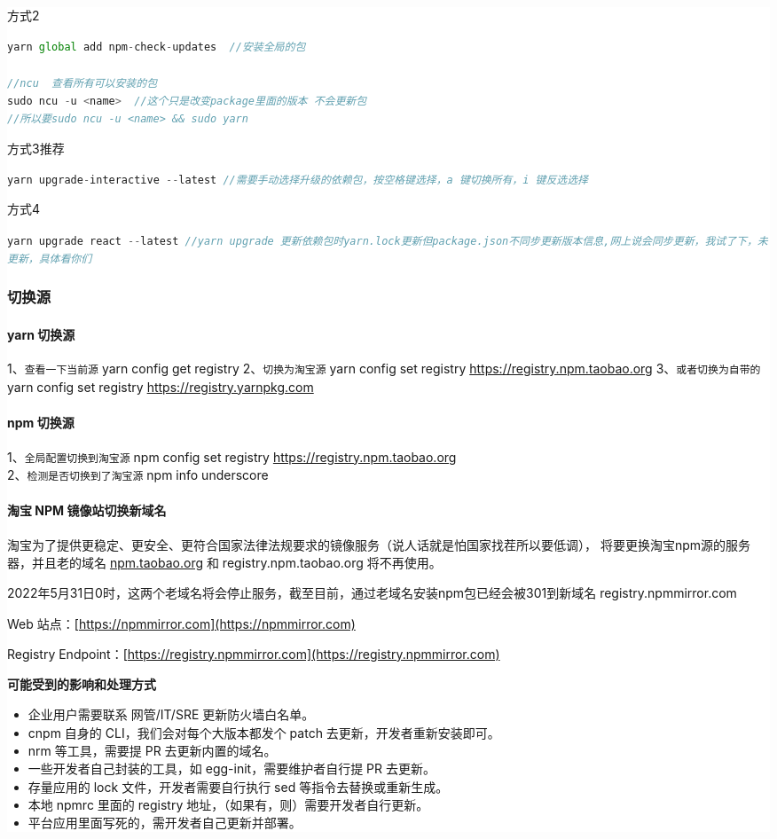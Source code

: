 方式2
```javascript
yarn global add npm-check-updates  //安装全局的包

//ncu  查看所有可以安装的包
sudo ncu -u <name>  //这个只是改变package里面的版本 不会更新包
//所以要sudo ncu -u <name> && sudo yarn 
```


方式3推荐

```javascript
yarn upgrade-interactive --latest //需要手动选择升级的依赖包，按空格键选择，a 键切换所有，i 键反选选择
```


方式4

```javascript
yarn upgrade react --latest //yarn upgrade 更新依赖包时yarn.lock更新但package.json不同步更新版本信息,网上说会同步更新，我试了下，未更新，具体看你们
```

### 切换源

#### yarn 切换源

1、`查看一下当前源`
yarn config get registry
2、`切换为淘宝源`
yarn config set registry https://registry.npm.taobao.org
3、`或者切换为自带的`
yarn config set registry https://registry.yarnpkg.com

#### npm 切换源

1、`全局配置切换到淘宝源`
 npm config set registry https://registry.npm.taobao.org  
2、`检测是否切换到了淘宝源`
 npm info underscore
     
#### 淘宝 NPM 镜像站切换新域名

淘宝为了提供更稳定、更安全、更符合国家法律法规要求的镜像服务（说人话就是怕国家找茬所以要低调），
将要更换淘宝npm源的服务器，并且老的域名 [npm.taobao.org](npm.taobao.org) 和 registry.npm.taobao.org 将不再使用。

2022年5月31日0时，这两个老域名将会停止服务，截至目前，通过老域名安装npm包已经会被301到新域名 registry.npmmirror.com

Web 站点：[https://npmmirror.com](https://npmmirror.com)

Registry Endpoint：[https://registry.npmmirror.com](https://registry.npmmirror.com)


**可能受到的影响和处理方式**

- 企业用户需要联系 网管/IT/SRE 更新防火墙白名单。
- cnpm 自身的 CLI，我们会对每个大版本都发个 patch 去更新，开发者重新安装即可。
- nrm 等工具，需要提 PR 去更新内置的域名。
- 一些开发者自己封装的工具，如 egg-init，需要维护者自行提 PR 去更新。
- 存量应用的 lock 文件，开发者需要自行执行 sed 等指令去替换或重新生成。
- 本地 npmrc 里面的 registry 地址，（如果有，则）需要开发者自行更新。
- 平台应用里面写死的，需开发者自己更新并部署。
